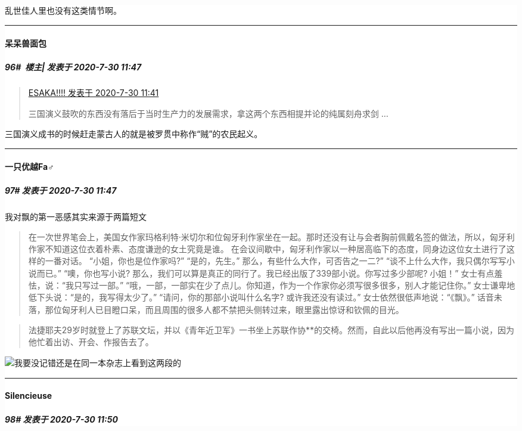 乱世佳人里也没有这类情节啊。








-----

####  呆呆兽面包  
##### 96#         楼主| 发表于 2020-7-30 11:47



<blockquote><a href="httphttps://bbs.saraba1st.com/2b/forum.php?mod=redirect&amp;goto=findpost&amp;pid=48258467&amp;ptid=1952221" target="_blank">ESAKA!!!! 发表于 2020-7-30 11:41</a>

三国演义鼓吹的东西没有落后于当时生产力的发展需求，拿这两个东西相提并论的纯属刻舟求剑 ...</blockquote>
三国演义成书的时候赶走蒙古人的就是被罗贯中称作“贼”的农民起义。







-----

####  一只优越Fa♂  
##### 97#       发表于 2020-7-30 11:47




我对飘的第一恶感其实来源于两篇短文
<blockquote>在一次世界笔会上，美国女作家玛格利特·米切尔和位匈牙利作家坐在一起。那时还没有让与会者胸前佩戴名签的做法，所以，匈牙利作家不知道这位衣着朴素、态度谦逊的女土究竟是谁。
在会议间歇中，匈牙利作家以一种居高临下的态度，同身边这位女土进行了这样的一番对话。
“小姐，你也是位作家吗?”
“是的，先生。”
那么，有些什么大作，可否告之一二?”
“谈不上什么大作，我只偶尔写写小说而已。”
“噢，你也写小说? 那么，我们可以算是真正的同行了。我已经出版了339部小说。你写过多少部呢? 小姐！”
女士有点羞怯，说：“我只写过一部。”
“哦，一部，一部实在少了点儿。你知道，作为一个作家你必须写很多很多，别人才能记住你。”
女士谦卑地低下头说：“是的，我写得太少了。”
“请问，你的那部小说叫什么名字? 或许我还没有读过。”
女士依然很低声地说：“《飘》。”
话音未落，那位匈牙利人已目瞪口呆，而且周围的很多人都不禁把头侧转过来，眼里露出惊讶和钦佩的目光。</blockquote><blockquote>法捷耶夫29岁时就登上了苏联文坛，并以《青年近卫军》一书坐上苏联作协**的交椅。然而，自此以后他再没有写出一篇小说，因为他忙着出访、开会、作报告去了。</blockquote>
<img src="https://static.saraba1st.com/image/smiley/face2017/067.png" referrerpolicy="no-referrer">我要没记错还是在同一本杂志上看到这两段的







-----

####  Silencieuse  
##### 98#       发表于 2020-7-30 11:50
